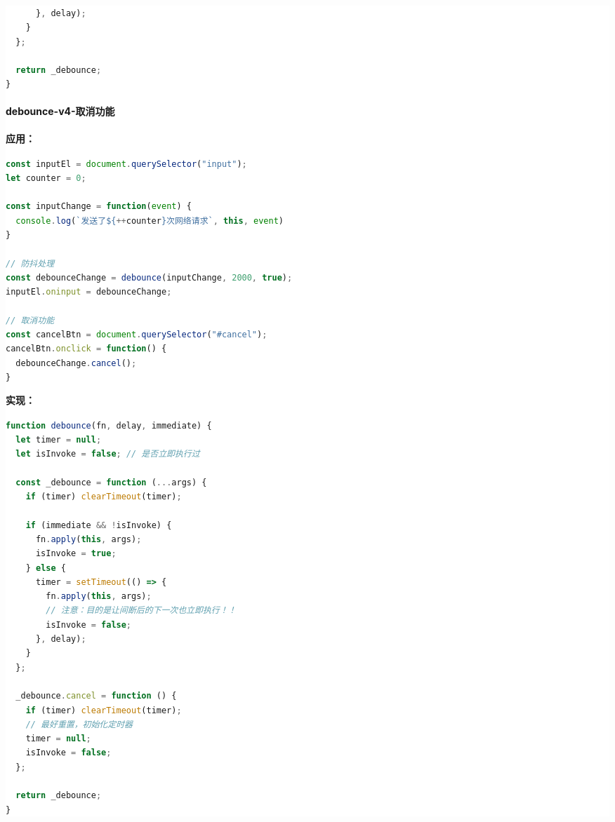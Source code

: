 ```js
      }, delay);
    }
  };

  return _debounce;
}
```

#### debounce-v4-取消功能

**应用：**

```js
const inputEl = document.querySelector("input");
let counter = 0;

const inputChange = function(event) {
  console.log(`发送了${++counter}次网络请求`, this, event)
}

// 防抖处理
const debounceChange = debounce(inputChange, 2000, true);
inputEl.oninput = debounceChange;

// 取消功能
const cancelBtn = document.querySelector("#cancel");
cancelBtn.onclick = function() {
  debounceChange.cancel();
}
```

**实现：**

```js
function debounce(fn, delay, immediate) {
  let timer = null;
  let isInvoke = false; // 是否立即执行过

  const _debounce = function (...args) {
    if (timer) clearTimeout(timer);

    if (immediate && !isInvoke) {
      fn.apply(this, args);
      isInvoke = true;
    } else {
      timer = setTimeout(() => {
        fn.apply(this, args);
        // 注意：目的是让间断后的下一次也立即执行！！
        isInvoke = false;
      }, delay);
    }
  };

  _debounce.cancel = function () {
    if (timer) clearTimeout(timer);
    // 最好重置，初始化定时器
    timer = null;
    isInvoke = false;
  };

  return _debounce;
}

```
